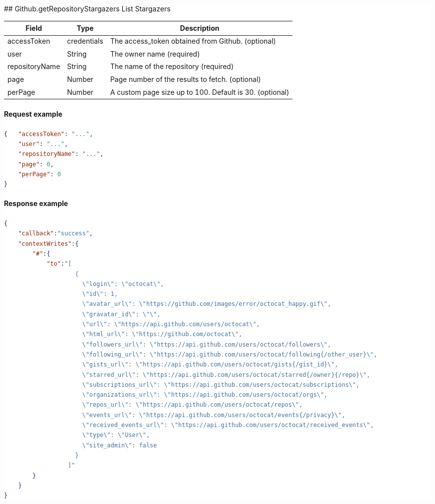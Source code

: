 <a name="getRepositoryStargazers"/>
## Github.getRepositoryStargazers
List Stargazers

| Field         | Type       | Description
|---------------|------------|----------
| accessToken   | credentials| The access_token obtained from Github. (optional)
| user          | String     | The owner name (required)
| repositoryName| String     | The name of the repository (required)
| page          | Number     | Page number of the results to fetch. (optional)
| perPage       | Number     | A custom page size up to 100. Default is 30. (optional)

#### Request example
```json
{	"accessToken": "...",
	"user": "...",
	"repositoryName": "...",
	"page": 0,
	"perPage": 0
}
```
#### Response example
```json
{
	"callback":"success",
	"contextWrites":{
		"#":{
			"to":"[
                    {
                      \"login\": \"octocat\",
                      \"id\": 1,
                      \"avatar_url\": \"https://github.com/images/error/octocat_happy.gif\",
                      \"gravatar_id\": \"\",
                      \"url\": \"https://api.github.com/users/octocat\",
                      \"html_url\": \"https://github.com/octocat\",
                      \"followers_url\": \"https://api.github.com/users/octocat/followers\",
                      \"following_url\": \"https://api.github.com/users/octocat/following{/other_user}\",
                      \"gists_url\": \"https://api.github.com/users/octocat/gists{/gist_id}\",
                      \"starred_url\": \"https://api.github.com/users/octocat/starred{/owner}{/repo}\",
                      \"subscriptions_url\": \"https://api.github.com/users/octocat/subscriptions\",
                      \"organizations_url\": \"https://api.github.com/users/octocat/orgs\",
                      \"repos_url\": \"https://api.github.com/users/octocat/repos\",
                      \"events_url\": \"https://api.github.com/users/octocat/events{/privacy}\",
                      \"received_events_url\": \"https://api.github.com/users/octocat/received_events\",
                      \"type\": \"User\",
                      \"site_admin\": false
                    }
                  ]"
		}
	}
}
```
